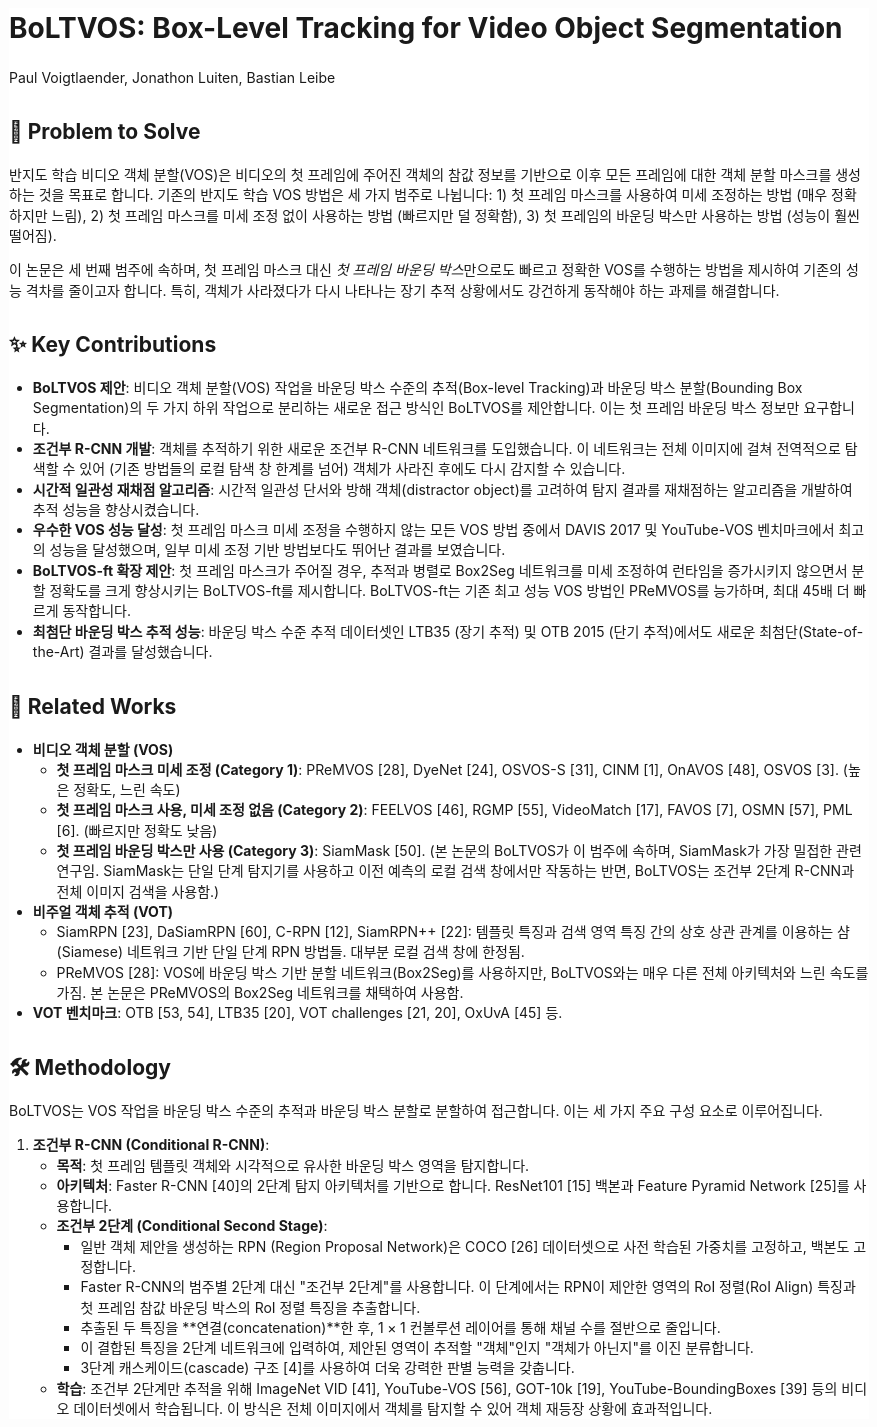 # BoLTVOS: Box-Level Tracking for Video Object Segmentation
Paul Voigtlaender, Jonathon Luiten, Bastian Leibe

## 🧩 Problem to Solve
반지도 학습 비디오 객체 분할(VOS)은 비디오의 첫 프레임에 주어진 객체의 참값 정보를 기반으로 이후 모든 프레임에 대한 객체 분할 마스크를 생성하는 것을 목표로 합니다. 기존의 반지도 학습 VOS 방법은 세 가지 범주로 나뉩니다: 1) 첫 프레임 마스크를 사용하여 미세 조정하는 방법 (매우 정확하지만 느림), 2) 첫 프레임 마스크를 미세 조정 없이 사용하는 방법 (빠르지만 덜 정확함), 3) 첫 프레임의 바운딩 박스만 사용하는 방법 (성능이 훨씬 떨어짐).

이 논문은 세 번째 범주에 속하며, 첫 프레임 마스크 대신 *첫 프레임 바운딩 박스*만으로도 빠르고 정확한 VOS를 수행하는 방법을 제시하여 기존의 성능 격차를 줄이고자 합니다. 특히, 객체가 사라졌다가 다시 나타나는 장기 추적 상황에서도 강건하게 동작해야 하는 과제를 해결합니다.

## ✨ Key Contributions
*   **BoLTVOS 제안**: 비디오 객체 분할(VOS) 작업을 바운딩 박스 수준의 추적(Box-level Tracking)과 바운딩 박스 분할(Bounding Box Segmentation)의 두 가지 하위 작업으로 분리하는 새로운 접근 방식인 BoLTVOS를 제안합니다. 이는 첫 프레임 바운딩 박스 정보만 요구합니다.
*   **조건부 R-CNN 개발**: 객체를 추적하기 위한 새로운 조건부 R-CNN 네트워크를 도입했습니다. 이 네트워크는 전체 이미지에 걸쳐 전역적으로 탐색할 수 있어 (기존 방법들의 로컬 탐색 창 한계를 넘어) 객체가 사라진 후에도 다시 감지할 수 있습니다.
*   **시간적 일관성 재채점 알고리즘**: 시간적 일관성 단서와 방해 객체(distractor object)를 고려하여 탐지 결과를 재채점하는 알고리즘을 개발하여 추적 성능을 향상시켰습니다.
*   **우수한 VOS 성능 달성**: 첫 프레임 마스크 미세 조정을 수행하지 않는 모든 VOS 방법 중에서 DAVIS 2017 및 YouTube-VOS 벤치마크에서 최고의 성능을 달성했으며, 일부 미세 조정 기반 방법보다도 뛰어난 결과를 보였습니다.
*   **BoLTVOS-ft 확장 제안**: 첫 프레임 마스크가 주어질 경우, 추적과 병렬로 Box2Seg 네트워크를 미세 조정하여 런타임을 증가시키지 않으면서 분할 정확도를 크게 향상시키는 BoLTVOS-ft를 제시합니다. BoLTVOS-ft는 기존 최고 성능 VOS 방법인 PReMVOS를 능가하며, 최대 45배 더 빠르게 동작합니다.
*   **최첨단 바운딩 박스 추적 성능**: 바운딩 박스 수준 추적 데이터셋인 LTB35 (장기 추적) 및 OTB 2015 (단기 추적)에서도 새로운 최첨단(State-of-the-Art) 결과를 달성했습니다.

## 📎 Related Works
*   **비디오 객체 분할 (VOS)**
    *   **첫 프레임 마스크 미세 조정 (Category 1)**: PReMVOS [28], DyeNet [24], OSVOS-S [31], CINM [1], OnAVOS [48], OSVOS [3]. (높은 정확도, 느린 속도)
    *   **첫 프레임 마스크 사용, 미세 조정 없음 (Category 2)**: FEELVOS [46], RGMP [55], VideoMatch [17], FAVOS [7], OSMN [57], PML [6]. (빠르지만 정확도 낮음)
    *   **첫 프레임 바운딩 박스만 사용 (Category 3)**: SiamMask [50]. (본 논문의 BoLTVOS가 이 범주에 속하며, SiamMask가 가장 밀접한 관련 연구임. SiamMask는 단일 단계 탐지기를 사용하고 이전 예측의 로컬 검색 창에서만 작동하는 반면, BoLTVOS는 조건부 2단계 R-CNN과 전체 이미지 검색을 사용함.)
*   **비주얼 객체 추적 (VOT)**
    *   SiamRPN [23], DaSiamRPN [60], C-RPN [12], SiamRPN++ [22]: 템플릿 특징과 검색 영역 특징 간의 상호 상관 관계를 이용하는 샴(Siamese) 네트워크 기반 단일 단계 RPN 방법들. 대부분 로컬 검색 창에 한정됨.
    *   PReMVOS [28]: VOS에 바운딩 박스 기반 분할 네트워크(Box2Seg)를 사용하지만, BoLTVOS와는 매우 다른 전체 아키텍처와 느린 속도를 가짐. 본 논문은 PReMVOS의 Box2Seg 네트워크를 채택하여 사용함.
*   **VOT 벤치마크**: OTB [53, 54], LTB35 [20], VOT challenges [21, 20], OxUvA [45] 등.

## 🛠️ Methodology
BoLTVOS는 VOS 작업을 바운딩 박스 수준의 추적과 바운딩 박스 분할로 분할하여 접근합니다. 이는 세 가지 주요 구성 요소로 이루어집니다.

1.  **조건부 R-CNN (Conditional R-CNN)**:
    *   **목적**: 첫 프레임 템플릿 객체와 시각적으로 유사한 바운딩 박스 영역을 탐지합니다.
    *   **아키텍처**: Faster R-CNN [40]의 2단계 탐지 아키텍처를 기반으로 합니다. ResNet101 [15] 백본과 Feature Pyramid Network [25]를 사용합니다.
    *   **조건부 2단계 (Conditional Second Stage)**:
        *   일반 객체 제안을 생성하는 RPN (Region Proposal Network)은 COCO [26] 데이터셋으로 사전 학습된 가중치를 고정하고, 백본도 고정합니다.
        *   Faster R-CNN의 범주별 2단계 대신 "조건부 2단계"를 사용합니다. 이 단계에서는 RPN이 제안한 영역의 RoI 정렬(RoI Align) 특징과 첫 프레임 참값 바운딩 박스의 RoI 정렬 특징을 추출합니다.
        *   추출된 두 특징을 **연결(concatenation)**한 후, $1 \times 1$ 컨볼루션 레이어를 통해 채널 수를 절반으로 줄입니다.
        *   이 결합된 특징을 2단계 네트워크에 입력하여, 제안된 영역이 추적할 "객체"인지 "객체가 아닌지"를 이진 분류합니다.
        *   3단계 캐스케이드(cascade) 구조 [4]를 사용하여 더욱 강력한 판별 능력을 갖춥니다.
    *   **학습**: 조건부 2단계만 추적을 위해 ImageNet VID [41], YouTube-VOS [56], GOT-10k [19], YouTube-BoundingBoxes [39] 등의 비디오 데이터셋에서 학습됩니다. 이 방식은 전체 이미지에서 객체를 탐지할 수 있어 객체 재등장 상황에 효과적입니다.
